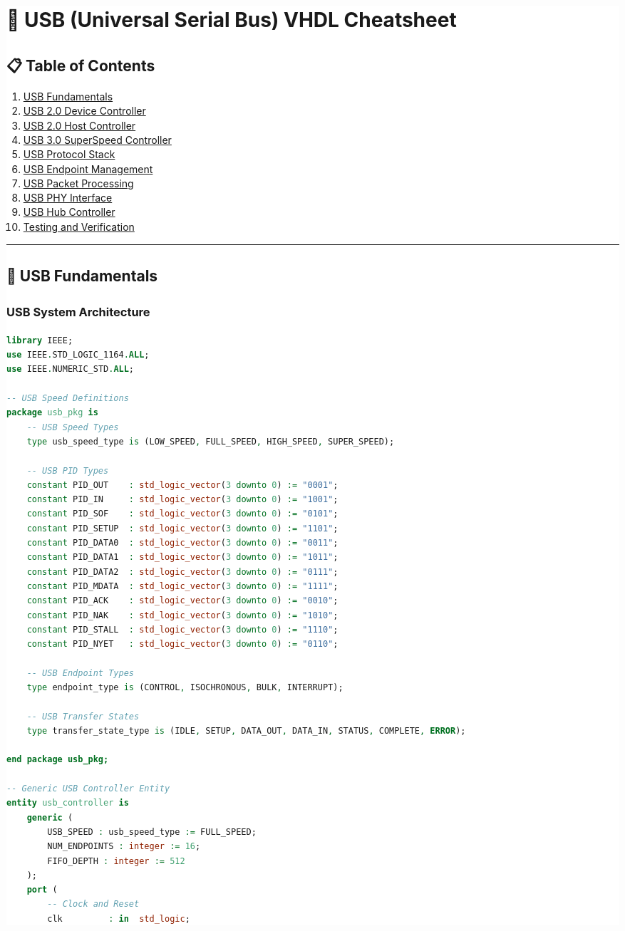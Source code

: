 # 🔌 **USB (Universal Serial Bus) VHDL Cheatsheet**

## 📋 **Table of Contents**
1. [USB Fundamentals](#usb-fundamentals)
2. [USB 2.0 Device Controller](#usb-20-device-controller)
3. [USB 2.0 Host Controller](#usb-20-host-controller)
4. [USB 3.0 SuperSpeed Controller](#usb-30-superspeed-controller)
5. [USB Protocol Stack](#usb-protocol-stack)
6. [USB Endpoint Management](#usb-endpoint-management)
7. [USB Packet Processing](#usb-packet-processing)
8. [USB PHY Interface](#usb-phy-interface)
9. [USB Hub Controller](#usb-hub-controller)
10. [Testing and Verification](#testing-and-verification)

---

## 🎯 **USB Fundamentals**

### USB System Architecture
```vhdl
library IEEE;
use IEEE.STD_LOGIC_1164.ALL;
use IEEE.NUMERIC_STD.ALL;

-- USB Speed Definitions
package usb_pkg is
    -- USB Speed Types
    type usb_speed_type is (LOW_SPEED, FULL_SPEED, HIGH_SPEED, SUPER_SPEED);
    
    -- USB PID Types
    constant PID_OUT    : std_logic_vector(3 downto 0) := "0001";
    constant PID_IN     : std_logic_vector(3 downto 0) := "1001";
    constant PID_SOF    : std_logic_vector(3 downto 0) := "0101";
    constant PID_SETUP  : std_logic_vector(3 downto 0) := "1101";
    constant PID_DATA0  : std_logic_vector(3 downto 0) := "0011";
    constant PID_DATA1  : std_logic_vector(3 downto 0) := "1011";
    constant PID_DATA2  : std_logic_vector(3 downto 0) := "0111";
    constant PID_MDATA  : std_logic_vector(3 downto 0) := "1111";
    constant PID_ACK    : std_logic_vector(3 downto 0) := "0010";
    constant PID_NAK    : std_logic_vector(3 downto 0) := "1010";
    constant PID_STALL  : std_logic_vector(3 downto 0) := "1110";
    constant PID_NYET   : std_logic_vector(3 downto 0) := "0110";
    
    -- USB Endpoint Types
    type endpoint_type is (CONTROL, ISOCHRONOUS, BULK, INTERRUPT);
    
    -- USB Transfer States
    type transfer_state_type is (IDLE, SETUP, DATA_OUT, DATA_IN, STATUS, COMPLETE, ERROR);
    
end package usb_pkg;

-- Generic USB Controller Entity
entity usb_controller is
    generic (
        USB_SPEED : usb_speed_type := FULL_SPEED;
        NUM_ENDPOINTS : integer := 16;
        FIFO_DEPTH : integer := 512
    );
    port (
        -- Clock and Reset
        clk         : in  std_logic;
```